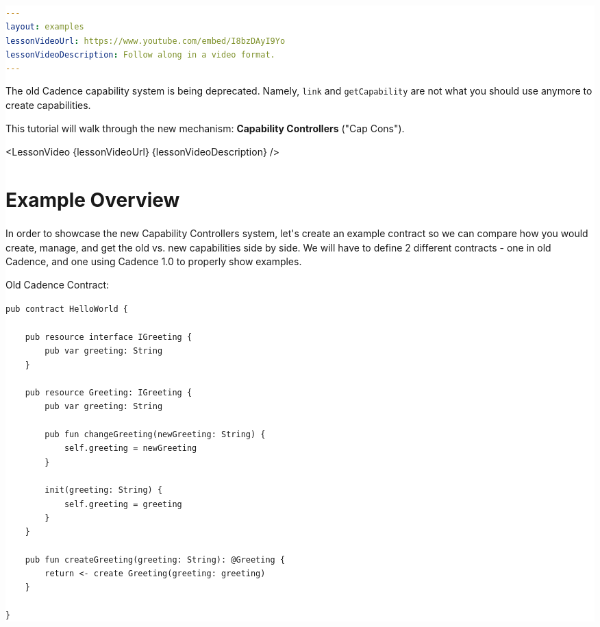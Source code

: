 ```yaml
---
layout: examples
lessonVideoUrl: https://www.youtube.com/embed/I8bzDAyI9Yo
lessonVideoDescription: Follow along in a video format.
---
```


<script> 
  import LessonVideo from '$lib/components/atoms/LessonVideo.svelte';   
</script>

The old Cadence capability system is being deprecated. Namely, `link` and `getCapability` are not what you should use anymore to create capabilities.

This tutorial will walk through the new mechanism: **Capability Controllers** ("Cap Cons").

<LessonVideo {lessonVideoUrl} {lessonVideoDescription} />

# Example Overview

In order to showcase the new Capability Controllers system, let's create an example contract so we can compare how you would create, manage, and get the old vs. new capabilities side by side. We will have to define 2 different contracts - one in old Cadence, and one using Cadence 1.0 to properly show examples.

Old Cadence Contract:
```cadence
pub contract HelloWorld {

    pub resource interface IGreeting {
        pub var greeting: String
    }

    pub resource Greeting: IGreeting {
        pub var greeting: String

        pub fun changeGreeting(newGreeting: String) {
            self.greeting = newGreeting
        }

        init(greeting: String) {
            self.greeting = greeting
        }
    }

    pub fun createGreeting(greeting: String): @Greeting {
        return <- create Greeting(greeting: greeting)
    }

}
```
